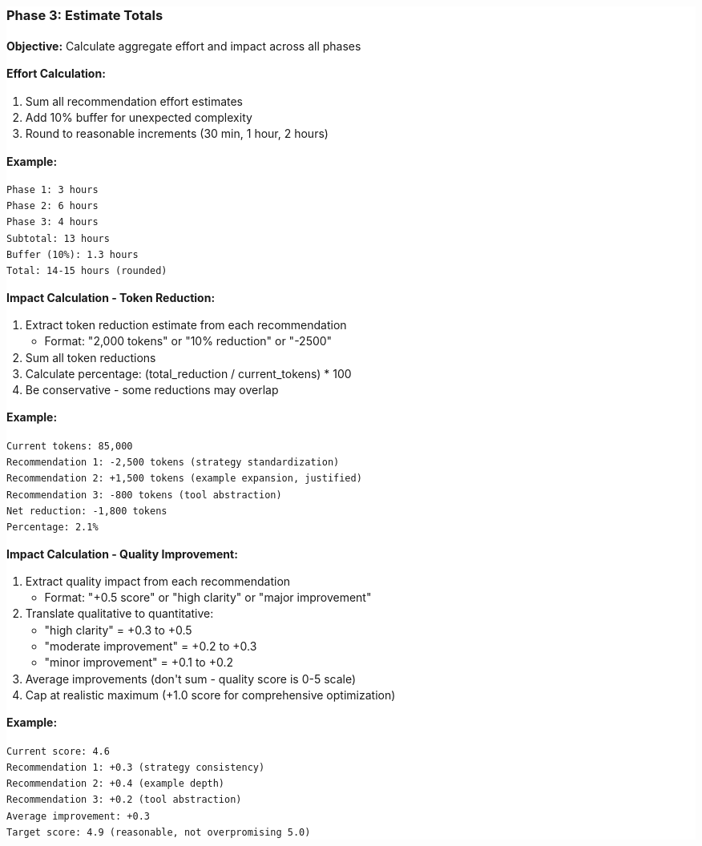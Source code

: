 
### Phase 3: Estimate Totals

**Objective:** Calculate aggregate effort and impact across all phases

**Effort Calculation:**
1. Sum all recommendation effort estimates
2. Add 10% buffer for unexpected complexity
3. Round to reasonable increments (30 min, 1 hour, 2 hours)

**Example:**
```
Phase 1: 3 hours
Phase 2: 6 hours
Phase 3: 4 hours
Subtotal: 13 hours
Buffer (10%): 1.3 hours
Total: 14-15 hours (rounded)
```

**Impact Calculation - Token Reduction:**
1. Extract token reduction estimate from each recommendation
   - Format: "2,000 tokens" or "10% reduction" or "-2500"
2. Sum all token reductions
3. Calculate percentage: (total_reduction / current_tokens) * 100
4. Be conservative - some reductions may overlap

**Example:**
```
Current tokens: 85,000
Recommendation 1: -2,500 tokens (strategy standardization)
Recommendation 2: +1,500 tokens (example expansion, justified)
Recommendation 3: -800 tokens (tool abstraction)
Net reduction: -1,800 tokens
Percentage: 2.1%
```

**Impact Calculation - Quality Improvement:**
1. Extract quality impact from each recommendation
   - Format: "+0.5 score" or "high clarity" or "major improvement"
2. Translate qualitative to quantitative:
   - "high clarity" = +0.3 to +0.5
   - "moderate improvement" = +0.2 to +0.3
   - "minor improvement" = +0.1 to +0.2
3. Average improvements (don't sum - quality score is 0-5 scale)
4. Cap at realistic maximum (+1.0 score for comprehensive optimization)

**Example:**
```
Current score: 4.6
Recommendation 1: +0.3 (strategy consistency)
Recommendation 2: +0.4 (example depth)
Recommendation 3: +0.2 (tool abstraction)
Average improvement: +0.3
Target score: 4.9 (reasonable, not overpromising 5.0)
```
